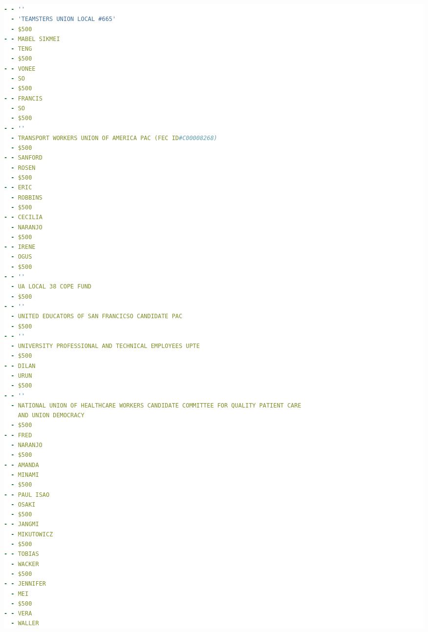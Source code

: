 ```yaml
- - ''
  - 'TEAMSTERS UNION LOCAL #665'
  - $500
- - MABEL SIKMEI
  - TENG
  - $500
- - VONEE
  - SO
  - $500
- - FRANCIS
  - SO
  - $500
- - ''
  - TRANSPORT WORKERS UNION OF AMERICA PAC (FEC ID#C00008268)
  - $500
- - SANFORD
  - ROSEN
  - $500
- - ERIC
  - ROBBINS
  - $500
- - CECILIA
  - NARANJO
  - $500
- - IRENE
  - OGUS
  - $500
- - ''
  - UA LOCAL 38 COPE FUND
  - $500
- - ''
  - UNITED EDUCATORS OF SAN FRANCICSO CANDIDATE PAC
  - $500
- - ''
  - UNIVERSITY PROFESSIONAL AND TECHNICAL EMPLOYEES UPTE
  - $500
- - DILAN
  - URUN
  - $500
- - ''
  - NATIONAL UNION OF HEALTHCARE WORKERS CANDIDATE COMMITTEE FOR QUALITY PATIENT CARE
    AND UNION DEMOCRACY
  - $500
- - FRED
  - NARANJO
  - $500
- - AMANDA
  - MINAMI
  - $500
- - PAUL ISAO
  - OSAKI
  - $500
- - JANGMI
  - MIKUTOWICZ
  - $500
- - TOBIAS
  - WACKER
  - $500
- - JENNIFER
  - MEI
  - $500
- - VERA
  - WALLER
```